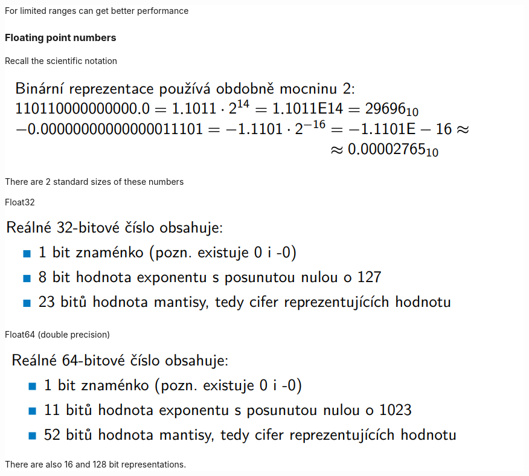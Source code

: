For limited ranges can get better performance

### Floating point numbers

Recall the scientific notation

![image.png](assets/image%2029.png)

There are 2 standard sizes of these numbers

Float32

![image.png](assets/image%2030.png)

Float64 (double precision)

![image.png](assets/image%2031.png)

There are also 16 and 128 bit representations.
